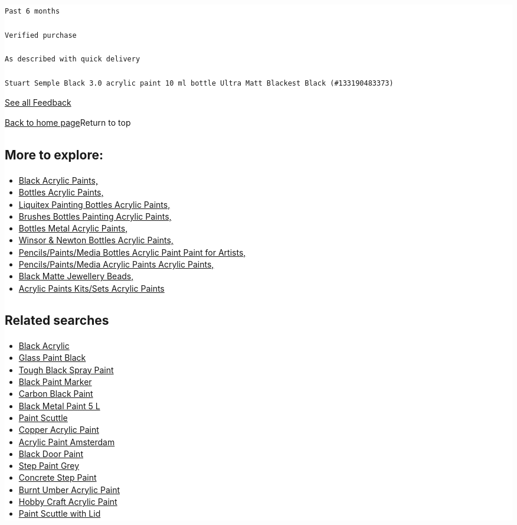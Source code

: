     Past 6 months
    
    Verified purchase
    
    As described with quick delivery
    
    Stuart Semple Black 3.0 acrylic paint 10 ml bottle Ultra Matt Blackest Black (#133190483373)
    

[See all Feedback](https://www.ebay.co.uk/fdbk/mweb_profile?fdbkType=FeedbackReceivedAsSeller&item_id=134893991994&username=thomchan2h2gb&filter=feedback_page%3ARECEIVED_AS_SELLER&q=134893991994&sort=RELEVANCE#tab1)

[Back to home page](https://www.ebay.co.uk/)Return to top

More to explore:
----------------

*   [Black Acrylic Paints,](https://www.ebay.co.uk/b/bn_7116567120)
*   [Bottles Acrylic Paints,](https://www.ebay.co.uk/b/bn_2892089)
*   [Liquitex Painting Bottles Acrylic Paints,](https://www.ebay.co.uk/b/bn_38949778)
*   [Brushes Bottles Painting Acrylic Paints,](https://www.ebay.co.uk/b/bn_7030982614)
*   [Bottles Metal Acrylic Paints,](https://www.ebay.co.uk/b/bn_79284800)
*   [Winsor & Newton Bottles Acrylic Paints,](https://www.ebay.co.uk/b/bn_38949898)
*   [Pencils/Paints/Media Bottles Acrylic Paint Paint for Artists,](https://www.ebay.co.uk/b/bn_7031665045)
*   [Pencils/Paints/Media Acrylic Paints Acrylic Paints,](https://www.ebay.co.uk/b/bn_7026594537)
*   [Black Matte Jewellery Beads,](https://www.ebay.co.uk/b/bn_79526555)
*   [Acrylic Paints Kits/Sets Acrylic Paints](https://www.ebay.co.uk/b/bn_7027757270)

Related searches
----------------

*   [Black Acrylic](https://www.ebay.co.uk/shop/black-acrylic?_nkw=black+acrylic)
*   [Glass Paint Black](https://www.ebay.co.uk/shop/glass-paint-black?_nkw=glass+paint+black)
*   [Tough Black Spray Paint](https://www.ebay.co.uk/shop/tough-black-spray-paint?_nkw=tough+black+spray+paint)
*   [Black Paint Marker](https://www.ebay.co.uk/shop/black-paint-marker?_nkw=black+paint+marker)
*   [Carbon Black Paint](https://www.ebay.co.uk/shop/carbon-black-paint?_nkw=carbon+black+paint)
*   [Black Metal Paint 5 L](https://www.ebay.co.uk/shop/black-metal-paint-5l?_nkw=black+metal+paint+5l)
*   [Paint Scuttle](https://www.ebay.co.uk/shop/paint-scuttle?_nkw=paint+scuttle)
*   [Copper Acrylic Paint](https://www.ebay.co.uk/shop/copper-acrylic-paint?_nkw=copper+acrylic+paint)
*   [Acrylic Paint Amsterdam](https://www.ebay.co.uk/shop/acrylic-paint-amsterdam?_nkw=acrylic+paint+amsterdam)
*   [Black Door Paint](https://www.ebay.co.uk/shop/black-door-paint?_nkw=black+door+paint)
*   [Step Paint Grey](https://www.ebay.co.uk/shop/step-paint-grey?_nkw=step+paint+grey)
*   [Concrete Step Paint](https://www.ebay.co.uk/shop/concrete-step-paint?_nkw=concrete+step+paint)
*   [Burnt Umber Acrylic Paint](https://www.ebay.co.uk/shop/burnt-umber-acrylic-paint?_nkw=burnt+umber+acrylic+paint)
*   [Hobby Craft Acrylic Paint](https://www.ebay.co.uk/shop/hobby-craft-acrylic-paint?_nkw=hobby+craft+acrylic+paint)
*   [Paint Scuttle with Lid](https://www.ebay.co.uk/shop/paint-scuttle-with-lid?_nkw=paint+scuttle+with+lid)

